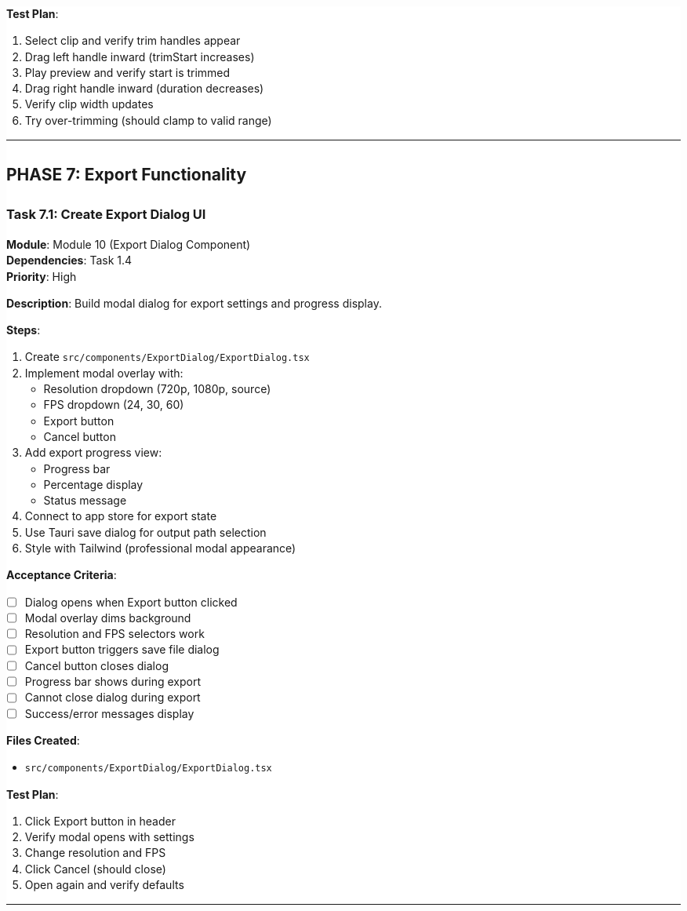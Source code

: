 **Test Plan**:
1. Select clip and verify trim handles appear
2. Drag left handle inward (trimStart increases)
3. Play preview and verify start is trimmed
4. Drag right handle inward (duration decreases)
5. Verify clip width updates
6. Try over-trimming (should clamp to valid range)

---

## PHASE 7: Export Functionality

### Task 7.1: Create Export Dialog UI
**Module**: Module 10 (Export Dialog Component)  
**Dependencies**: Task 1.4  
**Priority**: High

**Description**:
Build modal dialog for export settings and progress display.

**Steps**:
1. Create `src/components/ExportDialog/ExportDialog.tsx`
2. Implement modal overlay with:
   - Resolution dropdown (720p, 1080p, source)
   - FPS dropdown (24, 30, 60)
   - Export button
   - Cancel button
3. Add export progress view:
   - Progress bar
   - Percentage display
   - Status message
4. Connect to app store for export state
5. Use Tauri save dialog for output path selection
6. Style with Tailwind (professional modal appearance)

**Acceptance Criteria**:
- [ ] Dialog opens when Export button clicked
- [ ] Modal overlay dims background
- [ ] Resolution and FPS selectors work
- [ ] Export button triggers save file dialog
- [ ] Cancel button closes dialog
- [ ] Progress bar shows during export
- [ ] Cannot close dialog during export
- [ ] Success/error messages display

**Files Created**:
- `src/components/ExportDialog/ExportDialog.tsx`

**Test Plan**:
1. Click Export button in header
2. Verify modal opens with settings
3. Change resolution and FPS
4. Click Cancel (should close)
5. Open again and verify defaults

---